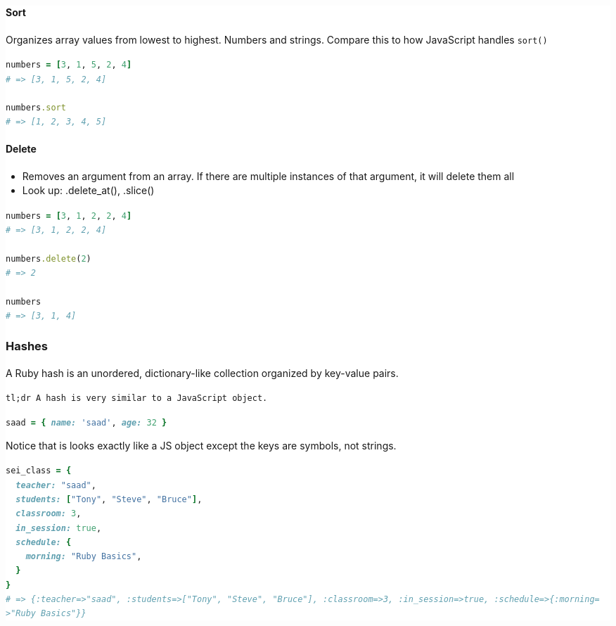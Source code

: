 ```ruby 
```

#### Sort

Organizes array values from lowest to highest. Numbers and strings.
Compare this to how JavaScript handles `sort()`

```ruby
numbers = [3, 1, 5, 2, 4]
# => [3, 1, 5, 2, 4]

numbers.sort
# => [1, 2, 3, 4, 5]
```

#### Delete

- Removes an argument from an array. If there are multiple instances of that argument, it will delete them all
- Look up: .delete_at(), .slice()

```ruby
numbers = [3, 1, 2, 2, 4]
# => [3, 1, 2, 2, 4]

numbers.delete(2)
# => 2

numbers
# => [3, 1, 4]
```

### Hashes

A Ruby hash is an unordered, dictionary-like collection organized by key-value pairs.

`tl;dr A hash is very similar to a JavaScript object.`

```ruby
saad = { name: 'saad', age: 32 }
```

Notice that is looks exactly like a JS object except the keys are symbols, not strings.

```ruby
sei_class = {
  teacher: "saad",  
  students: ["Tony", "Steve", "Bruce"],  
  classroom: 3,
  in_session: true,  
  schedule: {  
    morning: "Ruby Basics",
  }
}  
# => {:teacher=>"saad", :students=>["Tony", "Steve", "Bruce"], :classroom=>3, :in_session=>true, :schedule=>{:morning=>"Ruby Basics"}}
```
